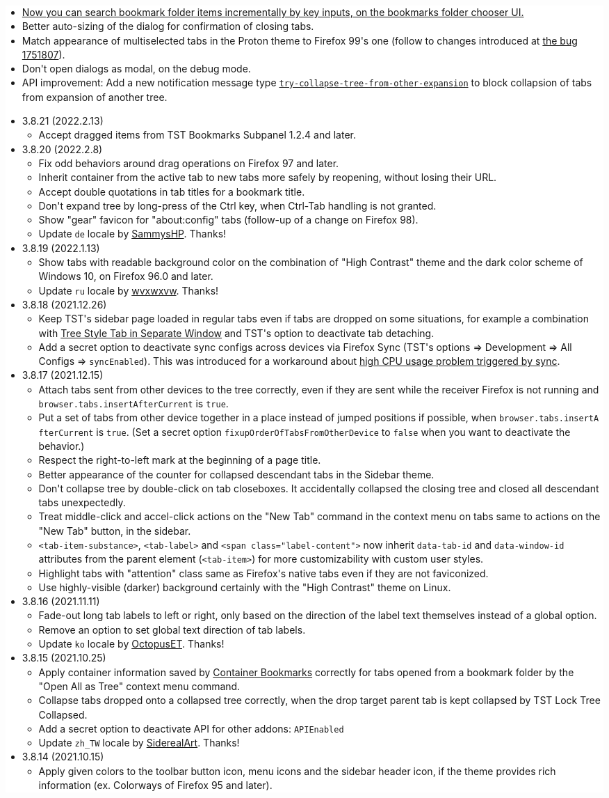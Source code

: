    * [Now you can search bookmark folder items incrementally by key inputs, on the bookmarks folder chooser UI.](https://github.com/piroor/treestyletab/issues/3077)
   * Better auto-sizing of the dialog for confirmation of closing tabs.
   * Match appearance of multiselected tabs in the Proton theme to Firefox 99's one (follow to changes introduced at [the bug 1751807](https://bugzilla.mozilla.org/show_bug.cgi?id=1751807)).
   * Don't open dialogs as modal, on the debug mode.
   * API improvement: Add a new notification message type [`try-collapse-tree-from-other-expansion`](https://github.com/piroor/treestyletab/wiki/API-for-other-addons#suppress-unintentional-collapsion-of-expanded-tree-by-tst) to block collapsion of tabs from expansion of another tree.
 - 3.8.21 (2022.2.13)
   * Accept dragged items from TST Bookmarks Subpanel 1.2.4 and later.
 - 3.8.20 (2022.2.8)
   * Fix odd behaviors around drag operations on Firefox 97 and later.
   * Inherit container from the active tab to new tabs more safely by reopening, without losing their URL.
   * Accept double quotations in tab titles for a bookmark title.
   * Don't expand tree by long-press of the Ctrl key, when Ctrl-Tab handling is not granted.
   * Show "gear" favicon for "about:config" tabs (follow-up of a change on Firefox 98).
   * Update `de` locale by [SammysHP](https://github.com/SammysHP). Thanks!
 - 3.8.19 (2022.1.13)
   * Show tabs with readable background color on the combination of "High Contrast" theme and the dark color scheme of Windows 10, on Firefox 96.0 and later.
   * Update `ru` locale by [wvxwxvw](https://github.com/wvxwxvw). Thanks!
 - 3.8.18 (2021.12.26)
   * Keep TST's sidebar page loaded in regular tabs even if tabs are dropped on some situations, for example a combination with [Tree Style Tab in Separate Window](https://addons.mozilla.org/firefox/addon/tst-in-separate-window/) and TST's option to deactivate tab detaching.
   * Add a secret option to deactivate sync configs across devices via Firefox Sync (TST's options => Development => All Configs => `syncEnabled`). This was introduced for a workaround about [high CPU usage problem triggered by sync](https://github.com/piroor/treestyletab/issues/3057).
 - 3.8.17 (2021.12.15)
   * Attach tabs sent from other devices to the tree correctly, even if they are sent while the receiver Firefox is not running and `browser.tabs.insertAfterCurrent` is `true`.
   * Put a set of tabs from other device together in a place instead of jumped positions if possible, when `browser.tabs.insertAfterCurrent` is `true`. (Set a secret option `fixupOrderOfTabsFromOtherDevice` to `false` when you want to deactivate the behavior.)
   * Respect the right-to-left mark at the beginning of a page title.
   * Better appearance of the counter for collapsed descendant tabs in the Sidebar theme.
   * Don't collapse tree by double-click on tab closeboxes. It accidentally collapsed the closing tree and closed all descendant tabs unexpectedly.
   * Treat middle-click and accel-click actions on the "New Tab" command in the context menu on tabs same to actions on the "New Tab" button, in the sidebar.
   * `<tab-item-substance>`, `<tab-label>` and `<span class="label-content">` now inherit `data-tab-id` and `data-window-id` attributes from the parent element (`<tab-item>`) for more customizability with custom user styles.
   * Highlight tabs with "attention" class same as Firefox's native tabs even if they are not faviconized.
   * Use highly-visible (darker) background certainly with the "High Contrast" theme on Linux.
 - 3.8.16 (2021.11.11)
   * Fade-out long tab labels to left or right, only based on the direction of the label text themselves instead of a global option.
   * Remove an option to set global text direction of tab labels.
   * Update `ko` locale by [OctopusET](https://github.com/OctopusET). Thanks!
 - 3.8.15 (2021.10.25)
   * Apply container information saved by [Container Bookmarks](https://addons.mozilla.org/firefox/addon/container-bookmarks/) correctly for tabs opened from a bookmark folder by the "Open All as Tree" context menu command.
   * Collapse tabs dropped onto a collapsed tree correctly, when the drop target parent tab is kept collapsed by TST Lock Tree Collapsed.
   * Add a secret option to deactivate API for other addons: `APIEnabled`
   * Update `zh_TW` locale by [SiderealArt](https://github.com/SiderealArt). Thanks!
 - 3.8.14 (2021.10.15)
   * Apply given colors to the toolbar button icon, menu icons and the sidebar header icon, if the theme provides rich information (ex. Colorways of Firefox 95 and later).